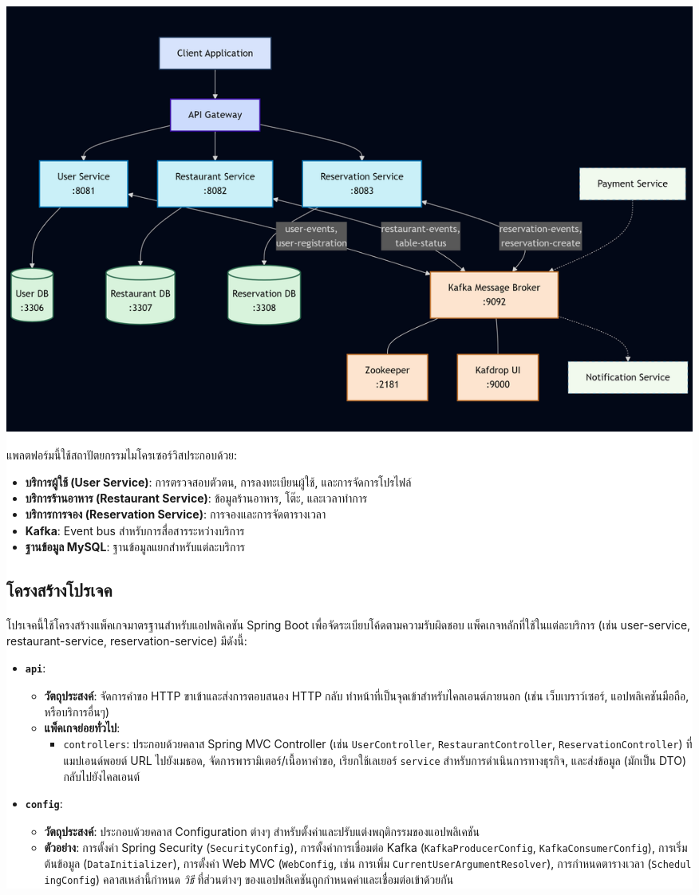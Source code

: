 ![architecture-diagram](architecture-diagram.png)

แพลตฟอร์มนี้ใช้สถาปัตยกรรมไมโครเซอร์วิสประกอบด้วย:

- **บริการผู้ใช้ (User Service)**: การตรวจสอบตัวตน, การลงทะเบียนผู้ใช้, และการจัดการโปรไฟล์
- **บริการร้านอาหาร (Restaurant Service)**: ข้อมูลร้านอาหาร, โต๊ะ, และเวลาทำการ
- **บริการการจอง (Reservation Service)**: การจองและการจัดตารางเวลา
- **Kafka**: Event bus สำหรับการสื่อสารระหว่างบริการ
- **ฐานข้อมูล MySQL**: ฐานข้อมูลแยกสำหรับแต่ละบริการ

## โครงสร้างโปรเจค

โปรเจคนี้ใช้โครงสร้างแพ็คเกจมาตรฐานสำหรับแอปพลิเคชัน Spring Boot เพื่อจัดระเบียบโค้ดตามความรับผิดชอบ แพ็คเกจหลักที่ใช้ในแต่ละบริการ (เช่น user-service, restaurant-service, reservation-service) มีดังนี้:

* **`api`**:
    * **วัตถุประสงค์**: จัดการคำขอ HTTP ขาเข้าและส่งการตอบสนอง HTTP กลับ ทำหน้าที่เป็นจุดเข้าสำหรับไคลเอนต์ภายนอก (เช่น เว็บเบราว์เซอร์, แอปพลิเคชันมือถือ, หรือบริการอื่นๆ)
    * **แพ็คเกจย่อยทั่วไป**:
        * `controllers`: ประกอบด้วยคลาส Spring MVC Controller (เช่น `UserController`, `RestaurantController`, `ReservationController`) ที่แมปเอนด์พอยต์ URL ไปยังเมธอด, จัดการพารามิเตอร์/เนื้อหาคำขอ, เรียกใช้เลเยอร์ `service` สำหรับการดำเนินการทางธุรกิจ, และส่งข้อมูล (มักเป็น DTO) กลับไปยังไคลเอนต์

* **`config`**:
    * **วัตถุประสงค์**: ประกอบด้วยคลาส Configuration ต่างๆ สำหรับตั้งค่าและปรับแต่งพฤติกรรมของแอปพลิเคชัน
    * **ตัวอย่าง**: การตั้งค่า Spring Security (`SecurityConfig`), การตั้งค่าการเชื่อมต่อ Kafka (`KafkaProducerConfig`, `KafkaConsumerConfig`), การเริ่มต้นข้อมูล (`DataInitializer`), การตั้งค่า Web MVC (`WebConfig`, เช่น การเพิ่ม `CurrentUserArgumentResolver`), การกำหนดตารางเวลา (`SchedulingConfig`) คลาสเหล่านี้กำหนด *วิธี* ที่ส่วนต่างๆ ของแอปพลิเคชันถูกกำหนดค่าและเชื่อมต่อเข้าด้วยกัน

